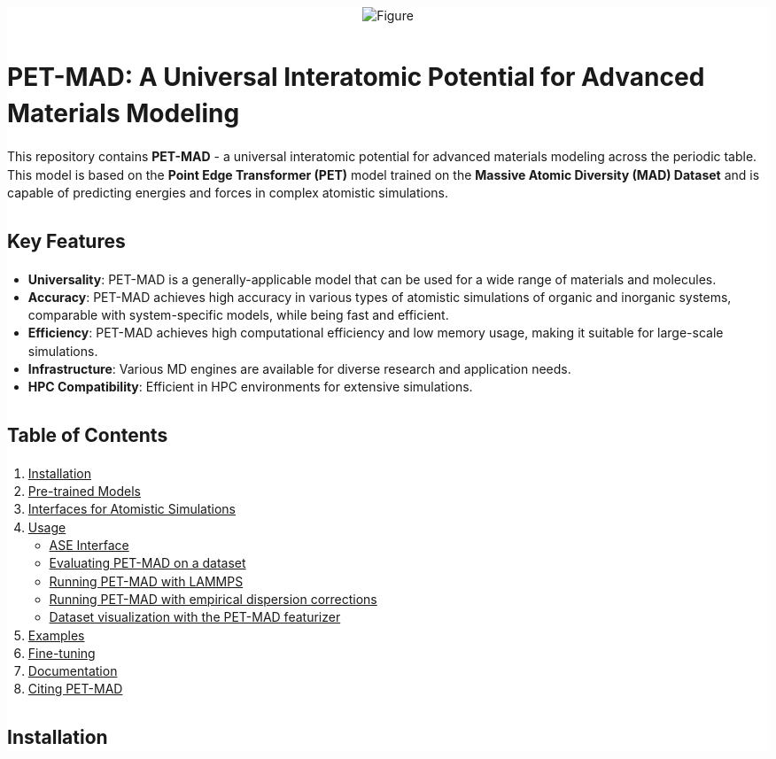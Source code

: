 <div align="center" width="600">
  <picture>
    <source srcset="https://github.com/lab-cosmo/pet-mad/raw/refs/heads/main/docs/static/pet-mad-logo-with-text-dark.svg" media="(prefers-color-scheme: dark)">
    <img src="https://github.com/lab-cosmo/pet-mad/raw/refs/heads/main/docs/static/pet-mad-logo-with-text.svg" alt="Figure">
  </picture>
</div>

# PET-MAD: A Universal Interatomic Potential for Advanced Materials Modeling

This repository contains **PET-MAD** - a universal interatomic potential for
advanced materials modeling across the periodic table. This model is based on
the **Point Edge Transformer (PET)** model trained on the **Massive Atomic
Diversity (MAD) Dataset** and is capable of predicting energies and forces in
complex atomistic simulations.

## Key Features

- **Universality**: PET-MAD is a generally-applicable model that can be used for
  a wide range of materials and molecules.
- **Accuracy**: PET-MAD achieves high accuracy in various types of atomistic
  simulations of organic and inorganic systems, comparable with system-specific
  models, while being fast and efficient.
- **Efficiency**: PET-MAD achieves high computational efficiency and low memory
  usage, making it suitable for large-scale simulations.
- **Infrastructure**: Various MD engines are available for diverse research and
  application needs.
- **HPC Compatibility**: Efficient in HPC environments for extensive simulations.

## Table of Contents
1. [Installation](#installation)
2. [Pre-trained Models](#pre-trained-models)
3. [Interfaces for Atomistic Simulations](#interfaces-for-atomistic-simulations)
4. [Usage](#usage)
    - [ASE Interface](#ase-interface)
    - [Evaluating PET-MAD on a dataset](#evaluating-pet-mad-on-a-dataset)
    - [Running PET-MAD with LAMMPS](#running-pet-mad-with-lammps)
    - [Running PET-MAD with empirical dispersion corrections](#running-pet-mad-with-empirical-dispersion-corrections)
    - [Dataset visualization with the PET-MAD featurizer](#dataset-visualization-with-the-pet-mad-featurizer)
5. [Examples](#examples)
6. [Fine-tuning](#fine-tuning)
7. [Documentation](#documentation)
8. [Citing PET-MAD](#citing-pet-mad)

## Installation

